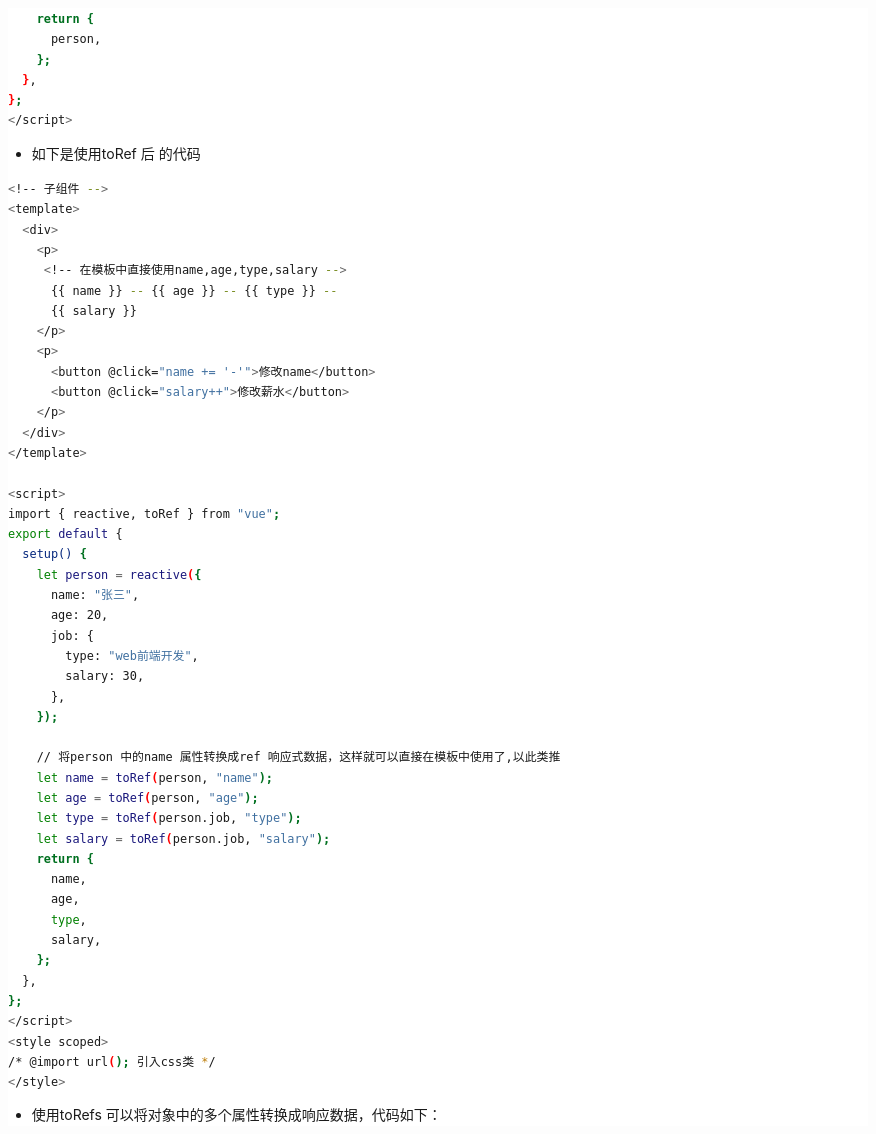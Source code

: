 ``` bash
    return {
      person,
    };
  },
};
</script>
```
- 如下是使用toRef 后 的代码

``` bash
<!-- 子组件 -->
<template>
  <div>
    <p>
     <!-- 在模板中直接使用name,age,type,salary -->
      {{ name }} -- {{ age }} -- {{ type }} --
      {{ salary }}
    </p>
    <p>
      <button @click="name += '-'">修改name</button>
      <button @click="salary++">修改薪水</button>
    </p>
  </div>
</template>
 
<script>
import { reactive, toRef } from "vue";
export default {
  setup() {
    let person = reactive({
      name: "张三",
      age: 20,
      job: {
        type: "web前端开发",
        salary: 30,
      },
    });
      
	// 将person 中的name 属性转换成ref 响应式数据，这样就可以直接在模板中使用了,以此类推
    let name = toRef(person, "name"); 
    let age = toRef(person, "age");
    let type = toRef(person.job, "type");
    let salary = toRef(person.job, "salary");
    return {
      name,
      age,
      type,
      salary,
    };
  },
};
</script>
<style scoped>
/* @import url(); 引入css类 */
</style>
```
- 使用toRefs 可以将对象中的多个属性转换成响应数据，代码如下：
